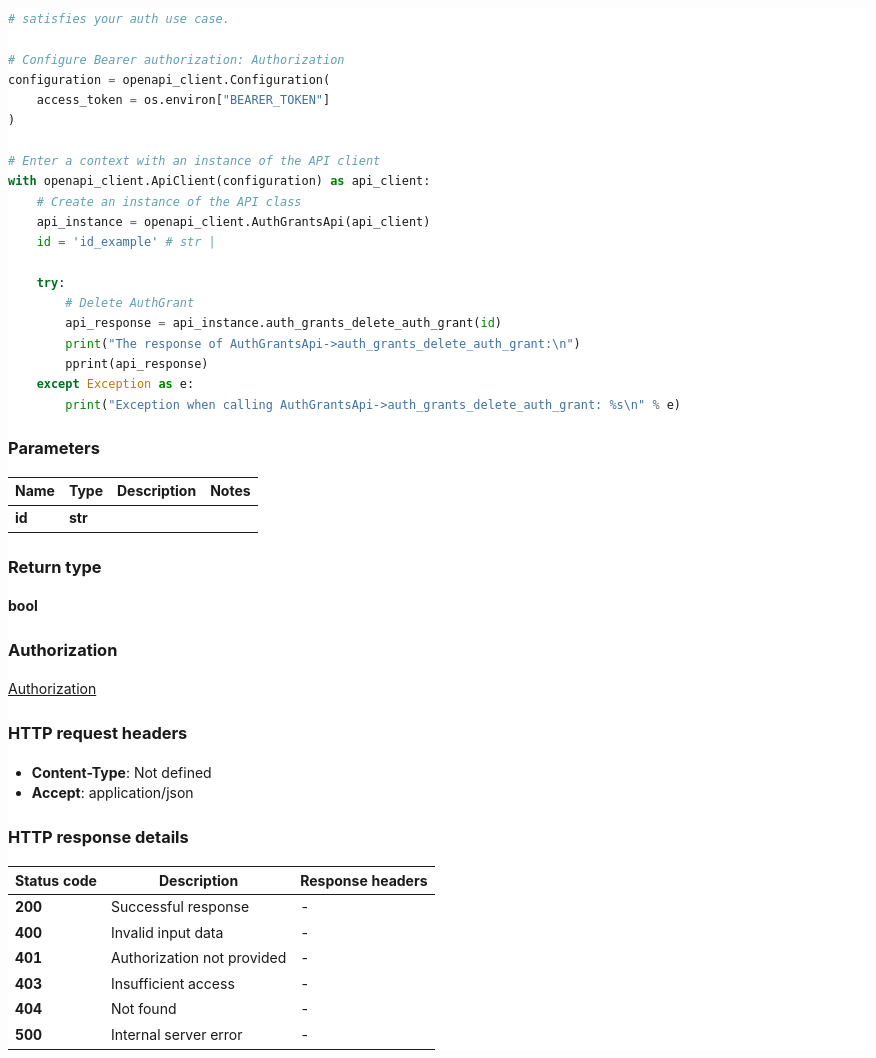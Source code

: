 ```python
# satisfies your auth use case.

# Configure Bearer authorization: Authorization
configuration = openapi_client.Configuration(
    access_token = os.environ["BEARER_TOKEN"]
)

# Enter a context with an instance of the API client
with openapi_client.ApiClient(configuration) as api_client:
    # Create an instance of the API class
    api_instance = openapi_client.AuthGrantsApi(api_client)
    id = 'id_example' # str | 

    try:
        # Delete AuthGrant
        api_response = api_instance.auth_grants_delete_auth_grant(id)
        print("The response of AuthGrantsApi->auth_grants_delete_auth_grant:\n")
        pprint(api_response)
    except Exception as e:
        print("Exception when calling AuthGrantsApi->auth_grants_delete_auth_grant: %s\n" % e)
```



### Parameters


Name | Type | Description  | Notes
------------- | ------------- | ------------- | -------------
 **id** | **str**|  | 

### Return type

**bool**

### Authorization

[Authorization](../README.md#Authorization)

### HTTP request headers

 - **Content-Type**: Not defined
 - **Accept**: application/json

### HTTP response details

| Status code | Description | Response headers |
|-------------|-------------|------------------|
**200** | Successful response |  -  |
**400** | Invalid input data |  -  |
**401** | Authorization not provided |  -  |
**403** | Insufficient access |  -  |
**404** | Not found |  -  |
**500** | Internal server error |  -  |
